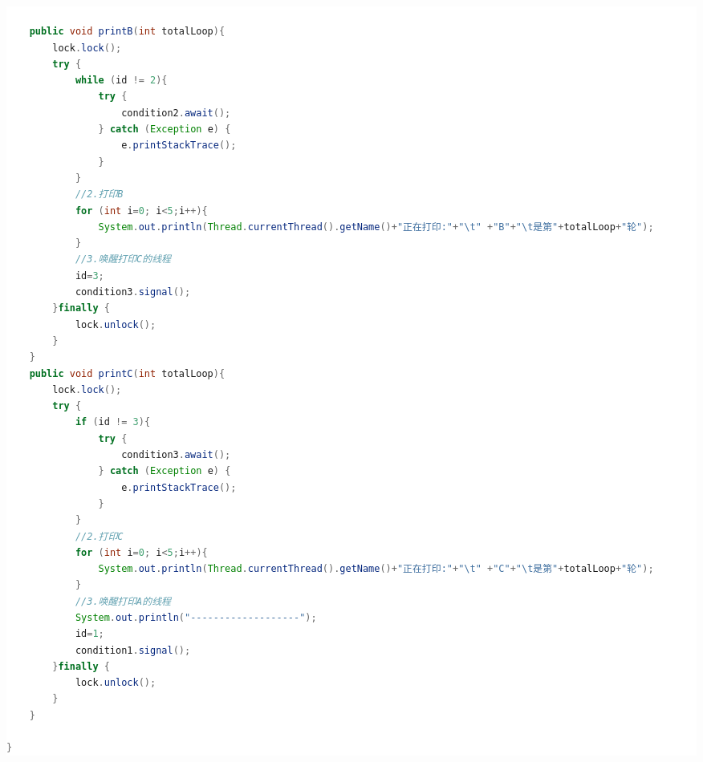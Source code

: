 ```java

    public void printB(int totalLoop){
        lock.lock();
        try {
            while (id != 2){
                try {
                    condition2.await();
                } catch (Exception e) {
                    e.printStackTrace();
                }
            }
            //2.打印B
            for (int i=0; i<5;i++){
                System.out.println(Thread.currentThread().getName()+"正在打印:"+"\t" +"B"+"\t是第"+totalLoop+"轮");
            }
            //3.唤醒打印C的线程
            id=3;
            condition3.signal();
        }finally {
            lock.unlock();
        }
    }
    public void printC(int totalLoop){
        lock.lock();
        try {
            if (id != 3){
                try {
                    condition3.await();
                } catch (Exception e) {
                    e.printStackTrace();
                }
            }
            //2.打印C
            for (int i=0; i<5;i++){
                System.out.println(Thread.currentThread().getName()+"正在打印:"+"\t" +"C"+"\t是第"+totalLoop+"轮");
            }
            //3.唤醒打印A的线程
            System.out.println("-------------------");
            id=1;
            condition1.signal();
        }finally {
            lock.unlock();
        }
    }

}

```
